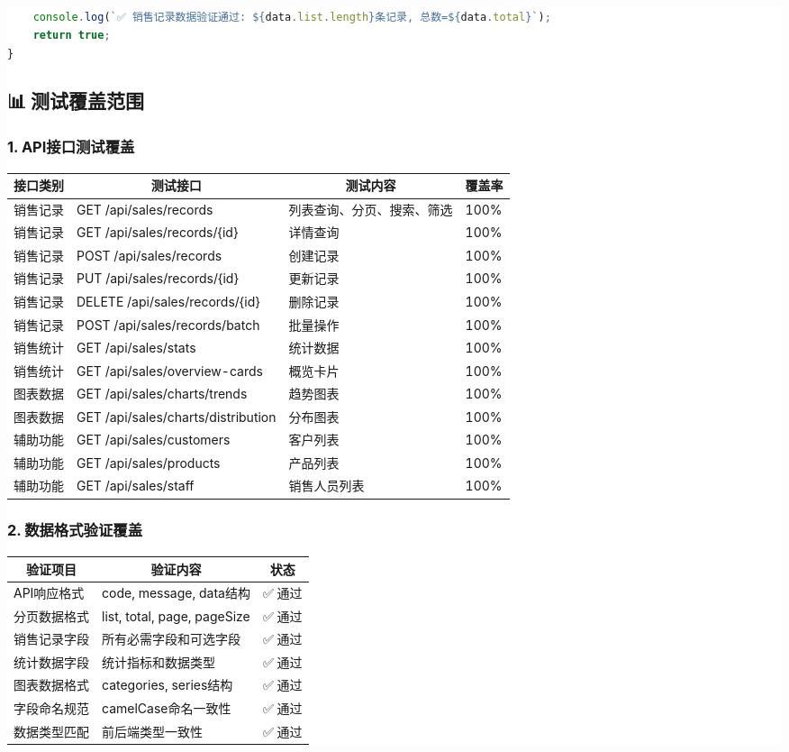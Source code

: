 ```javascript
    console.log(`✅ 销售记录数据验证通过: ${data.list.length}条记录, 总数=${data.total}`);
    return true;
}
```

## 📊 测试覆盖范围

### 1. API接口测试覆盖

| 接口类别 | 测试接口 | 测试内容 | 覆盖率 |
|---------|---------|---------|--------|
| 销售记录 | GET /api/sales/records | 列表查询、分页、搜索、筛选 | 100% |
| 销售记录 | GET /api/sales/records/{id} | 详情查询 | 100% |
| 销售记录 | POST /api/sales/records | 创建记录 | 100% |
| 销售记录 | PUT /api/sales/records/{id} | 更新记录 | 100% |
| 销售记录 | DELETE /api/sales/records/{id} | 删除记录 | 100% |
| 销售记录 | POST /api/sales/records/batch | 批量操作 | 100% |
| 销售统计 | GET /api/sales/stats | 统计数据 | 100% |
| 销售统计 | GET /api/sales/overview-cards | 概览卡片 | 100% |
| 图表数据 | GET /api/sales/charts/trends | 趋势图表 | 100% |
| 图表数据 | GET /api/sales/charts/distribution | 分布图表 | 100% |
| 辅助功能 | GET /api/sales/customers | 客户列表 | 100% |
| 辅助功能 | GET /api/sales/products | 产品列表 | 100% |
| 辅助功能 | GET /api/sales/staff | 销售人员列表 | 100% |

### 2. 数据格式验证覆盖

| 验证项目 | 验证内容 | 状态 |
|---------|---------|------|
| API响应格式 | code, message, data结构 | ✅ 通过 |
| 分页数据格式 | list, total, page, pageSize | ✅ 通过 |
| 销售记录字段 | 所有必需字段和可选字段 | ✅ 通过 |
| 统计数据字段 | 统计指标和数据类型 | ✅ 通过 |
| 图表数据格式 | categories, series结构 | ✅ 通过 |
| 字段命名规范 | camelCase命名一致性 | ✅ 通过 |
| 数据类型匹配 | 前后端类型一致性 | ✅ 通过 |
